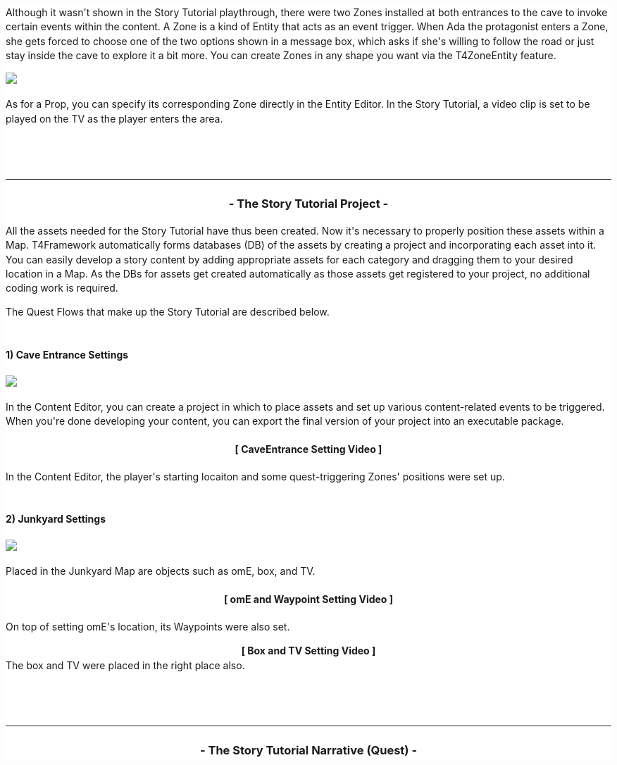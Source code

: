 Although it wasn't shown in the Story Tutorial playthrough, there were two Zones installed at both entrances to the cave to invoke certain events within the content. A Zone is a kind of Entity that acts as an event trigger. When Ada the protagonist enters a Zone, she gets forced to choose one of the two options shown in a message box, which asks if she's willing to follow the road or just stay inside the cave to explore it a bit more. You can create Zones in any shape you want via the T4ZoneEntity feature.<br/>

<img src="https://user-images.githubusercontent.com/101547387/175938532-c262cb19-4779-4d89-9a92-af2346f36faf.png"><br/>

As for a Prop, you can specify its corresponding Zone directly in the Entity Editor. In the Story Tutorial, a video clip is set to be played on the TV as the player enters the area.<br/><br/>
<br/>
<br/>
<hr/>
<center><h3>- The Story Tutorial Project -</h3></center>

All the assets needed for the Story Tutorial have thus been created. Now it's necessary to properly position these assets within a Map. T4Framework automatically forms databases (DB) of the assets by creating a project and incorporating each asset into it. You can easily develop a story content by adding appropriate assets for each category and dragging them to your desired location in a Map. As the DBs for assets get created automatically as those assets get registered to your project, no additional coding work is required.<br/>

The Quest Flows that make up the Story Tutorial are described below.<br/><br/>

<h4> 1) Cave Entrance Settings </h4>

<img src="https://user-images.githubusercontent.com/101547387/178391916-bf0402fd-7719-4e3c-90aa-6687b46fbce5.png"><br/>

In the Content Editor, you can create a project in which to place assets and set up various content-related events to be triggered. When you're done developing your content, you can export the final version of your project into an executable package.<br/>

<div class="embed-container"><iframe src="https://youtube.com/embed/jBsq2vRFCUQ" frameborder="0" width="1280" height="720"></iframe></div>
<center><h4>[ CaveEntrance Setting Video ]</h4></center>

In the Content Editor, the player's starting locaiton and some quest-triggering Zones' positions were set up.<br/><br/>

<h4> 2) Junkyard Settings </h4>

<img src="https://user-images.githubusercontent.com/101547387/178395243-c7f00b93-1170-4cc6-b9bf-59ea59cbbf60.png"><br/>

Placed in the Junkyard Map are objects such as omE, box, and TV.<br/>

<div class="embed-container"><iframe src="https://youtube.com/embed/j1173DvSvWw" frameborder="0" width="1280" height="720"></iframe></div>
<center><h4>[ omE and Waypoint Setting Video ]</h4></center>

On top of setting omE's location, its Waypoints were also set.<br/>

<div class="embed-container"><iframe src="https://youtube.com/embed/VwP4_ODNwGQ" frameborder="0" width="1280" height="720"></iframe></div>
<center><b>[ Box and TV Setting Video ]</b></center>
The box and TV were placed in the right place also.<br/><br/>
<br/>
<br/>
<hr/>
<center><h3>- The Story Tutorial Narrative (Quest) -</h3></center>
